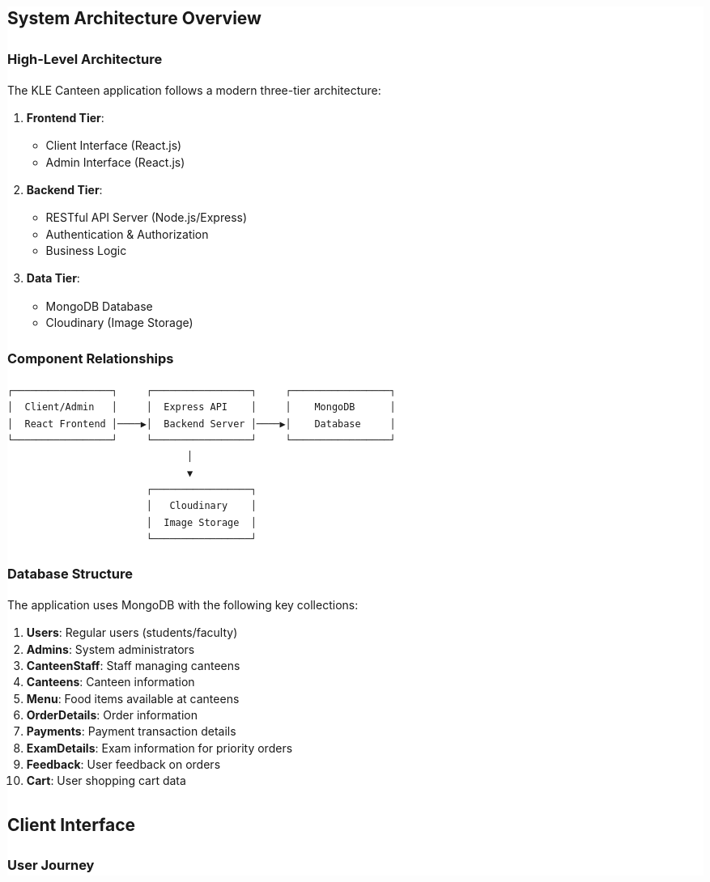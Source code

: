 ## System Architecture Overview

### High-Level Architecture

The KLE Canteen application follows a modern three-tier architecture:

1. **Frontend Tier**:
   - Client Interface (React.js)
   - Admin Interface (React.js)

2. **Backend Tier**:
   - RESTful API Server (Node.js/Express)
   - Authentication & Authorization
   - Business Logic

3. **Data Tier**:
   - MongoDB Database
   - Cloudinary (Image Storage)

### Component Relationships

```
┌─────────────────┐     ┌─────────────────┐     ┌─────────────────┐
│  Client/Admin   │     │  Express API    │     │    MongoDB      │
│  React Frontend │────▶│  Backend Server │────▶│    Database     │
└─────────────────┘     └─────────────────┘     └─────────────────┘
                               │
                               ▼
                        ┌─────────────────┐
                        │   Cloudinary    │
                        │  Image Storage  │
                        └─────────────────┘
```

### Database Structure

The application uses MongoDB with the following key collections:

1. **Users**: Regular users (students/faculty)
2. **Admins**: System administrators
3. **CanteenStaff**: Staff managing canteens
4. **Canteens**: Canteen information
5. **Menu**: Food items available at canteens
6. **OrderDetails**: Order information
7. **Payments**: Payment transaction details
8. **ExamDetails**: Exam information for priority orders
9. **Feedback**: User feedback on orders
10. **Cart**: User shopping cart data

## Client Interface

### User Journey
